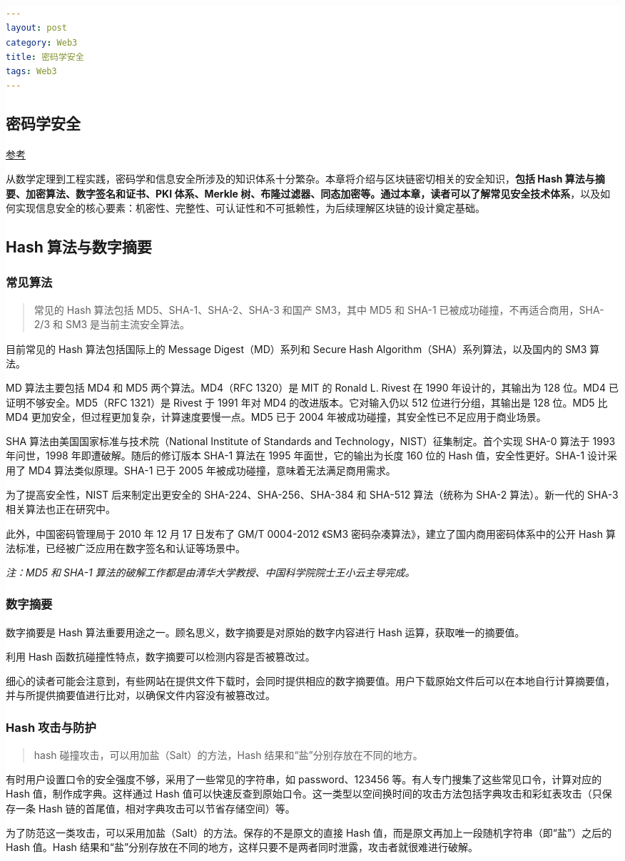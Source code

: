 ```yaml
---
layout: post
category: Web3
title: 密码学安全
tags: Web3
---
```


## 密码学安全

[参考](https://yeasy.gitbook.io/blockchain_guide/05_crypto)

从数学定理到工程实践，密码学和信息安全所涉及的知识体系十分繁杂。本章将介绍与区块链密切相关的安全知识，**包括 Hash 算法与摘要、加密算法、数字签名和证书、PKI 体系、Merkle 树、布隆过滤器、同态加密等。通过本章，读者可以了解常见安全技术体系**，以及如何实现信息安全的核心要素：机密性、完整性、可认证性和不可抵赖性，为后续理解区块链的设计奠定基础。

## Hash 算法与数字摘要

### 常见算法

> 常见的 Hash 算法包括 MD5、SHA-1、SHA-2、SHA-3 和国产 SM3，其中 MD5 和 SHA-1 已被成功碰撞，不再适合商用，SHA-2/3 和 SM3 是当前主流安全算法。

目前常见的 Hash 算法包括国际上的 Message Digest（MD）系列和 Secure Hash Algorithm（SHA）系列算法，以及国内的 SM3 算法。

MD 算法主要包括 MD4 和 MD5 两个算法。MD4（RFC 1320）是 MIT 的 Ronald L. Rivest 在 1990 年设计的，其输出为 128 位。MD4 已证明不够安全。MD5（RFC 1321）是 Rivest 于 1991 年对 MD4 的改进版本。它对输入仍以 512 位进行分组，其输出是 128 位。MD5 比 MD4 更加安全，但过程更加复杂，计算速度要慢一点。MD5 已于 2004 年被成功碰撞，其安全性已不足应用于商业场景。

SHA 算法由美国国家标准与技术院（National Institute of Standards and Technology，NIST）征集制定。首个实现 SHA-0 算法于 1993 年问世，1998 年即遭破解。随后的修订版本 SHA-1 算法在 1995 年面世，它的输出为长度 160 位的 Hash 值，安全性更好。SHA-1 设计采用了 MD4 算法类似原理。SHA-1 已于 2005 年被成功碰撞，意味着无法满足商用需求。

为了提高安全性，NIST 后来制定出更安全的 SHA-224、SHA-256、SHA-384 和 SHA-512 算法（统称为 SHA-2 算法）。新一代的 SHA-3 相关算法也正在研究中。

此外，中国密码管理局于 2010 年 12 月 17 日发布了 GM/T 0004-2012 《SM3 密码杂凑算法》，建立了国内商用密码体系中的公开 Hash 算法标准，已经被广泛应用在数字签名和认证等场景中。

*注：MD5 和 SHA-1 算法的破解工作都是由清华大学教授、中国科学院院士王小云主导完成。*



### 数字摘要

数字摘要是 Hash 算法重要用途之一。顾名思义，数字摘要是对原始的数字内容进行 Hash 运算，获取唯一的摘要值。

利用 Hash 函数抗碰撞性特点，数字摘要可以检测内容是否被篡改过。

细心的读者可能会注意到，有些网站在提供文件下载时，会同时提供相应的数字摘要值。用户下载原始文件后可以在本地自行计算摘要值，并与所提供摘要值进行比对，以确保文件内容没有被篡改过。

### Hash 攻击与防护

> hash 碰撞攻击，可以用加盐（Salt）的方法，Hash 结果和“盐”分别存放在不同的地方。

有时用户设置口令的安全强度不够，采用了一些常见的字符串，如 password、123456 等。有人专门搜集了这些常见口令，计算对应的 Hash 值，制作成字典。这样通过 Hash 值可以快速反查到原始口令。这一类型以空间换时间的攻击方法包括字典攻击和彩虹表攻击（只保存一条 Hash 链的首尾值，相对字典攻击可以节省存储空间）等。

为了防范这一类攻击，可以采用加盐（Salt）的方法。保存的不是原文的直接 Hash 值，而是原文再加上一段随机字符串（即“盐”）之后的 Hash 值。Hash 结果和“盐”分别存放在不同的地方，这样只要不是两者同时泄露，攻击者就很难进行破解。
